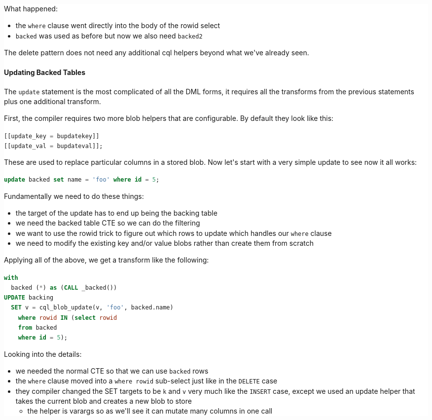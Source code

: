 What happened:

* the `where` clause went directly into the body of the rowid select
* `backed` was used as before but now we also need `backed2`

The delete pattern does not need any additional cql helpers beyond what we've
already seen.

#### Updating Backed Tables

The `update` statement is the most complicated of all the DML forms, it requires
all the transforms from the previous statements plus one additional transform.

First, the compiler requires two more blob helpers that are configurable. By
default they look like this:

```sql
[[update_key = bupdatekey]]
[[update_val = bupdateval]];
```

These are used to replace particular columns in a stored blob.  Now let's start
with a very simple update to see now it all works:

```sql
update backed set name = 'foo' where id = 5;
```

Fundamentally we need to do these things:

* the target of the update has to end up being the backing table
* we need the backed table CTE so we can do the filtering
* we want to use the rowid trick to figure out which rows to update which
  handles our `where` clause
* we need to modify the existing key and/or value blobs rather than create them
  from scratch

Applying all of the above, we get a transform like the following:

```sql
with
  backed (*) as (CALL _backed())
UPDATE backing
  SET v = cql_blob_update(v, 'foo', backed.name)
    where rowid IN (select rowid
    from backed
    where id = 5);
```

Looking into the details:

* we needed the normal CTE so that we can use `backed` rows
* the `where` clause moved into a `where rowid` sub-select just like in the
  `DELETE` case
* they compiler changed the SET targets to be `k` and `v` very much like the
  `INSERT` case, except we used an update helper that takes the current blob and
  creates a new blob to store
  * the helper is varargs so as we'll see it can mutate many columns in one call
